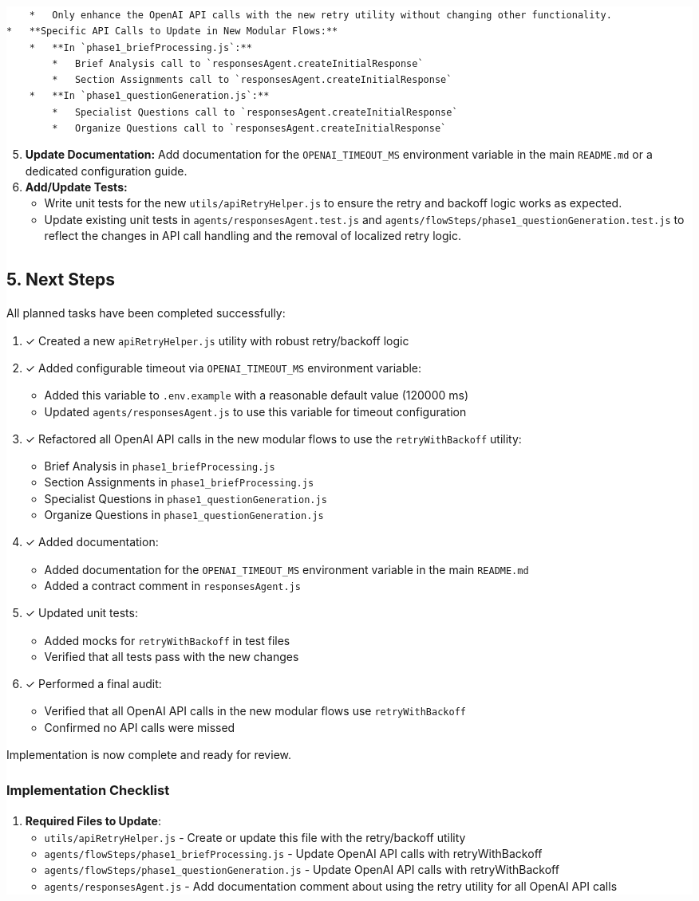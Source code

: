         *   Only enhance the OpenAI API calls with the new retry utility without changing other functionality.
    *   **Specific API Calls to Update in New Modular Flows:**
        *   **In `phase1_briefProcessing.js`:**
            *   Brief Analysis call to `responsesAgent.createInitialResponse`
            *   Section Assignments call to `responsesAgent.createInitialResponse`
        *   **In `phase1_questionGeneration.js`:**
            *   Specialist Questions call to `responsesAgent.createInitialResponse`
            *   Organize Questions call to `responsesAgent.createInitialResponse`
5.  **Update Documentation:** Add documentation for the `OPENAI_TIMEOUT_MS` environment variable in the main `README.md` or a dedicated configuration guide.
6.  **Add/Update Tests:**
    *   Write unit tests for the new `utils/apiRetryHelper.js` to ensure the retry and backoff logic works as expected.
    *   Update existing unit tests in `agents/responsesAgent.test.js` and `agents/flowSteps/phase1_questionGeneration.test.js` to reflect the changes in API call handling and the removal of localized retry logic.

## 5. Next Steps

All planned tasks have been completed successfully:

1. ✓ Created a new `apiRetryHelper.js` utility with robust retry/backoff logic
2. ✓ Added configurable timeout via `OPENAI_TIMEOUT_MS` environment variable:
   - Added this variable to `.env.example` with a reasonable default value (120000 ms)
   - Updated `agents/responsesAgent.js` to use this variable for timeout configuration
   
3. ✓ Refactored all OpenAI API calls in the new modular flows to use the `retryWithBackoff` utility:
   - Brief Analysis in `phase1_briefProcessing.js`
   - Section Assignments in `phase1_briefProcessing.js`
   - Specialist Questions in `phase1_questionGeneration.js`
   - Organize Questions in `phase1_questionGeneration.js`
   
4. ✓ Added documentation:
   - Added documentation for the `OPENAI_TIMEOUT_MS` environment variable in the main `README.md`
   - Added a contract comment in `responsesAgent.js`
   
5. ✓ Updated unit tests:
   - Added mocks for `retryWithBackoff` in test files
   - Verified that all tests pass with the new changes
   
6. ✓ Performed a final audit:
   - Verified that all OpenAI API calls in the new modular flows use `retryWithBackoff`
   - Confirmed no API calls were missed

Implementation is now complete and ready for review.

### Implementation Checklist

1. **Required Files to Update**:
   * `utils/apiRetryHelper.js` - Create or update this file with the retry/backoff utility
   * `agents/flowSteps/phase1_briefProcessing.js` - Update OpenAI API calls with retryWithBackoff
   * `agents/flowSteps/phase1_questionGeneration.js` - Update OpenAI API calls with retryWithBackoff
   * `agents/responsesAgent.js` - Add documentation comment about using the retry utility for all OpenAI API calls
